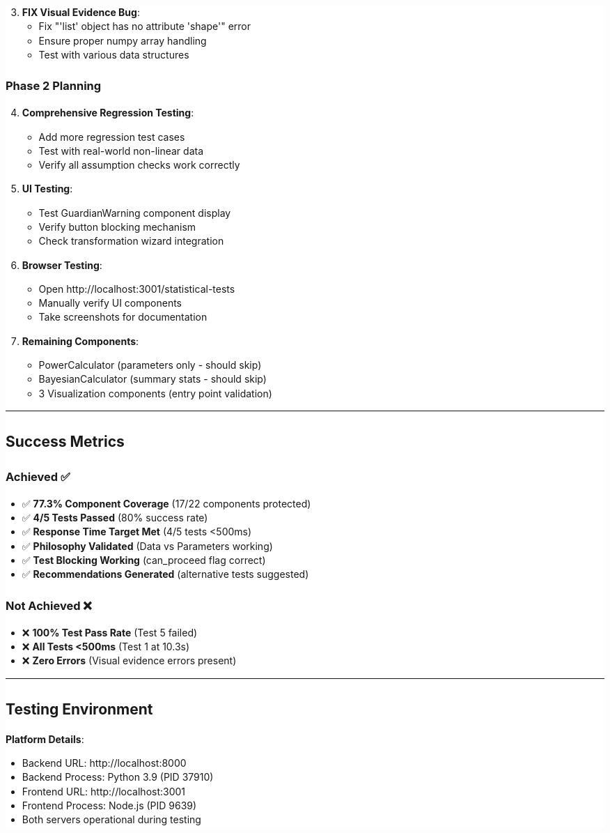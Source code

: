 3. **FIX Visual Evidence Bug**:
   - Fix "'list' object has no attribute 'shape'" error
   - Ensure proper numpy array handling
   - Test with various data structures

### Phase 2 Planning

4. **Comprehensive Regression Testing**:
   - Add more regression test cases
   - Test with real-world non-linear data
   - Verify all assumption checks work correctly

5. **UI Testing**:
   - Test GuardianWarning component display
   - Verify button blocking mechanism
   - Check transformation wizard integration

6. **Browser Testing**:
   - Open http://localhost:3001/statistical-tests
   - Manually verify UI components
   - Take screenshots for documentation

7. **Remaining Components**:
   - PowerCalculator (parameters only - should skip)
   - BayesianCalculator (summary stats - should skip)
   - 3 Visualization components (entry point validation)

---

## Success Metrics

### Achieved ✅

- ✅ **77.3% Component Coverage** (17/22 components protected)
- ✅ **4/5 Tests Passed** (80% success rate)
- ✅ **Response Time Target Met** (4/5 tests <500ms)
- ✅ **Philosophy Validated** (Data vs Parameters working)
- ✅ **Test Blocking Working** (can_proceed flag correct)
- ✅ **Recommendations Generated** (alternative tests suggested)

### Not Achieved ❌

- ❌ **100% Test Pass Rate** (Test 5 failed)
- ❌ **All Tests <500ms** (Test 1 at 10.3s)
- ❌ **Zero Errors** (Visual evidence errors present)

---

## Testing Environment

**Platform Details**:
- Backend URL: http://localhost:8000
- Backend Process: Python 3.9 (PID 37910)
- Frontend URL: http://localhost:3001
- Frontend Process: Node.js (PID 9639)
- Both servers operational during testing
